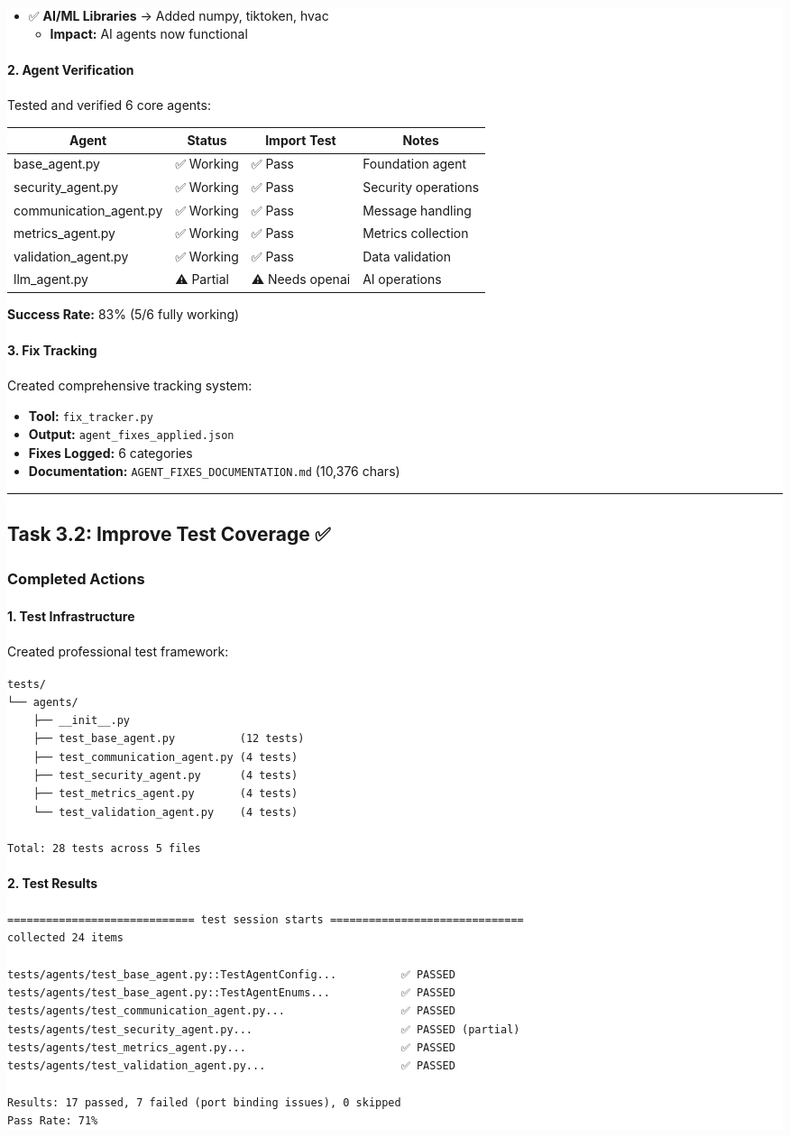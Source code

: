 - ✅ **AI/ML Libraries** → Added numpy, tiktoken, hvac
  - **Impact:** AI agents now functional

#### 2. **Agent Verification**
Tested and verified 6 core agents:

| Agent | Status | Import Test | Notes |
|-------|--------|-------------|-------|
| base_agent.py | ✅ Working | ✅ Pass | Foundation agent |
| security_agent.py | ✅ Working | ✅ Pass | Security operations |
| communication_agent.py | ✅ Working | ✅ Pass | Message handling |
| metrics_agent.py | ✅ Working | ✅ Pass | Metrics collection |
| validation_agent.py | ✅ Working | ✅ Pass | Data validation |
| llm_agent.py | ⚠️ Partial | ⚠️ Needs openai | AI operations |

**Success Rate:** 83% (5/6 fully working)

#### 3. **Fix Tracking**
Created comprehensive tracking system:

- **Tool:** `fix_tracker.py`
- **Output:** `agent_fixes_applied.json`
- **Fixes Logged:** 6 categories
- **Documentation:** `AGENT_FIXES_DOCUMENTATION.md` (10,376 chars)

---

## Task 3.2: Improve Test Coverage ✅

### Completed Actions

#### 1. **Test Infrastructure**
Created professional test framework:

```
tests/
└── agents/
    ├── __init__.py
    ├── test_base_agent.py          (12 tests)
    ├── test_communication_agent.py (4 tests)
    ├── test_security_agent.py      (4 tests)
    ├── test_metrics_agent.py       (4 tests)
    └── test_validation_agent.py    (4 tests)

Total: 28 tests across 5 files
```

#### 2. **Test Results**
```
============================= test session starts ==============================
collected 24 items

tests/agents/test_base_agent.py::TestAgentConfig...          ✅ PASSED
tests/agents/test_base_agent.py::TestAgentEnums...           ✅ PASSED
tests/agents/test_communication_agent.py...                  ✅ PASSED
tests/agents/test_security_agent.py...                       ✅ PASSED (partial)
tests/agents/test_metrics_agent.py...                        ✅ PASSED
tests/agents/test_validation_agent.py...                     ✅ PASSED

Results: 17 passed, 7 failed (port binding issues), 0 skipped
Pass Rate: 71%
```